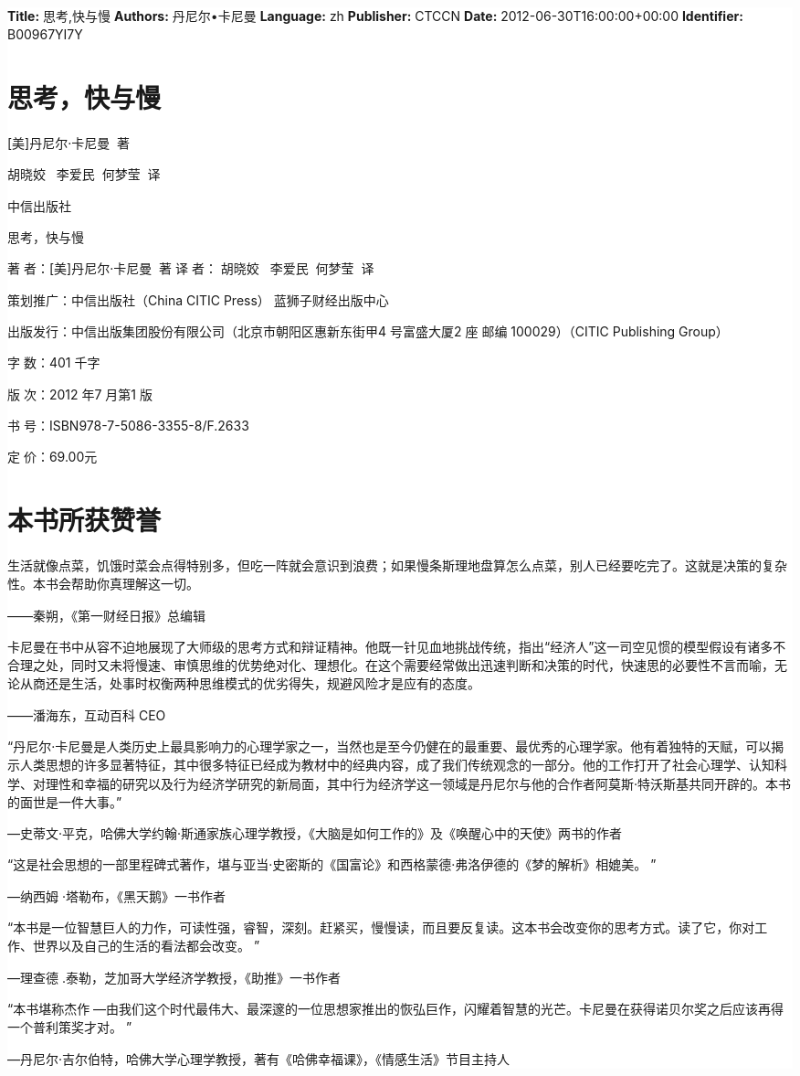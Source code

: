 **Title:** 思考,快与慢
**Authors:** 丹尼尔•卡尼曼
**Language:** zh
**Publisher:** CTCCN
**Date:** 2012-06-30T16:00:00+00:00
**Identifier:** B00967YI7Y

# 思考，快与慢

[美]丹尼尔·卡尼曼  著

胡晓姣   李爱民  何梦莹  译

中信出版社

思考，快与慢

著 者：[美]丹尼尔·卡尼曼  著
译 者： 胡晓姣   李爱民  何梦莹  译

策划推广：中信出版社（China CITIC Press） 蓝狮子财经出版中心

出版发行：中信出版集团股份有限公司（北京市朝阳区惠新东街甲4 号富盛大厦2 座 邮编 100029）（CITIC Publishing Group）

字 数：401 千字

版 次：2012 年7 月第1 版

书 号：ISBN978-7-5086-3355-8/F.2633

定 价：69.00元

# 本书所获赞誉

生活就像点菜，饥饿时菜会点得特别多，但吃一阵就会意识到浪费；如果慢条斯理地盘算怎么点菜，别人已经要吃完了。这就是决策的复杂性。本书会帮助你真理解这一切。

——秦朔，《第一财经日报》总编辑

卡尼曼在书中从容不迫地展现了大师级的思考方式和辩证精神。他既一针见血地挑战传统，指出“经济人”这一司空见惯的模型假设有诸多不合理之处，同时又未将慢速、审慎思维的优势绝对化、理想化。在这个需要经常做出迅速判断和决策的时代，快速思的必要性不言而喻，无论从商还是生活，处事时权衡两种思维模式的优劣得失，规避风险才是应有的态度。

——潘海东，互动百科 CEO

“丹尼尔·卡尼曼是人类历史上最具影响力的心理学家之一，当然也是至今仍健在的最重要、最优秀的心理学家。他有着独特的天赋，可以揭示人类思想的许多显著特征，其中很多特征已经成为教材中的经典内容，成了我们传统观念的一部分。他的工作打开了社会心理学、认知科学、对理性和幸福的研究以及行为经济学研究的新局面，其中行为经济学这一领域是丹尼尔与他的合作者阿莫斯·特沃斯基共同开辟的。本书的面世是一件大事。”

—史蒂文·平克，哈佛大学约翰·斯通家族心理学教授，《大脑是如何工作的》及《唤醒心中的天使》两书的作者

“这是社会思想的一部里程碑式著作，堪与亚当·史密斯的《国富论》和西格蒙德·弗洛伊德的《梦的解析》相媲美。 ”

—纳西姆 ·塔勒布，《黑天鹅》一书作者

“本书是一位智慧巨人的力作，可读性强，睿智，深刻。赶紧买，慢慢读，而且要反复读。这本书会改变你的思考方式。读了它，你对工作、世界以及自己的生活的看法都会改变。 ”

—理查德 .泰勒，芝加哥大学经济学教授，《助推》一书作者

“本书堪称杰作 —由我们这个时代最伟大、最深邃的一位思想家推出的恢弘巨作，闪耀着智慧的光芒。卡尼曼在获得诺贝尔奖之后应该再得一个普利策奖才对。 ”

—丹尼尔·吉尔伯特，哈佛大学心理学教授，著有《哈佛幸福课》，《情感生活》节目主持人

